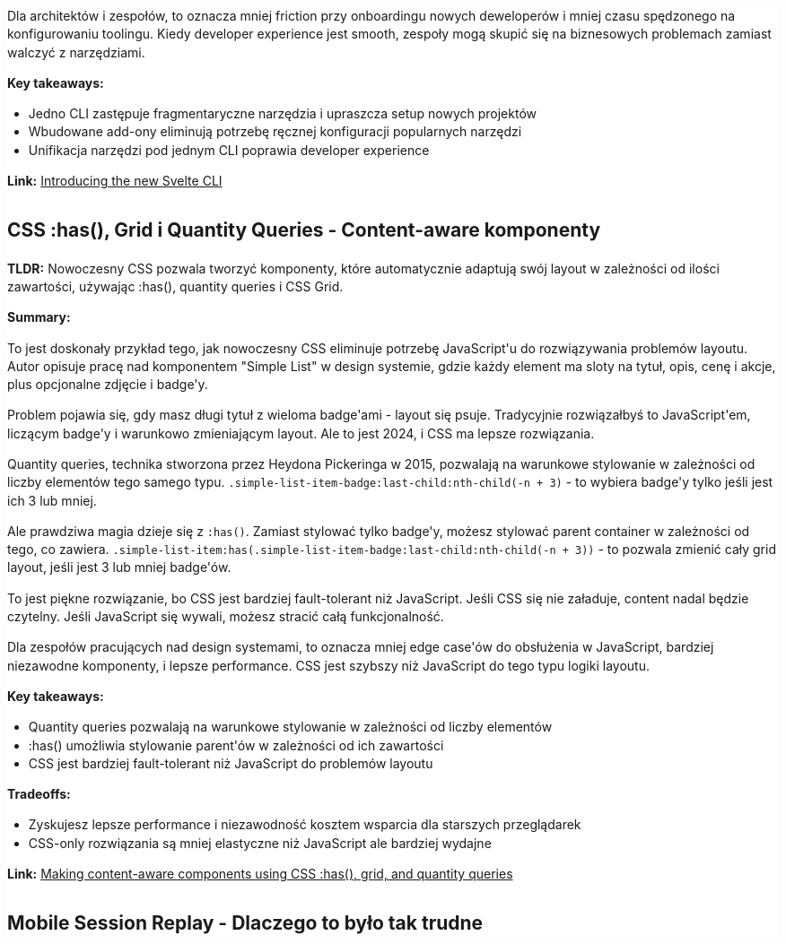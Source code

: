 Dla architektów i zespołów, to oznacza mniej friction przy onboardingu nowych deweloperów i mniej czasu spędzonego na konfigurowaniu toolingu. Kiedy developer experience jest smooth, zespoły mogą skupić się na biznesowych problemach zamiast walczyć z narzędziami.

**Key takeaways:**
- Jedno CLI zastępuje fragmentaryczne narzędzia i upraszcza setup nowych projektów
- Wbudowane add-ony eliminują potrzebę ręcznej konfiguracji popularnych narzędzi
- Unifikacja narzędzi pod jednym CLI poprawia developer experience

**Link:** [Introducing the new Svelte CLI](https://svelte.dev/blog/sv-the-svelte-cli)

## CSS :has(), Grid i Quantity Queries - Content-aware komponenty

**TLDR:** Nowoczesny CSS pozwala tworzyć komponenty, które automatycznie adaptują swój layout w zależności od ilości zawartości, używając :has(), quantity queries i CSS Grid.

**Summary:**

To jest doskonały przykład tego, jak nowoczesny CSS eliminuje potrzebę JavaScript'u do rozwiązywania problemów layoutu. Autor opisuje pracę nad komponentem "Simple List" w design systemie, gdzie każdy element ma sloty na tytuł, opis, cenę i akcje, plus opcjonalne zdjęcie i badge'y.

Problem pojawia się, gdy masz długi tytuł z wieloma badge'ami - layout się psuje. Tradycyjnie rozwiązałbyś to JavaScript'em, liczącym badge'y i warunkowo zmieniającym layout. Ale to jest 2024, i CSS ma lepsze rozwiązania.

Quantity queries, technika stworzona przez Heydona Pickeringa w 2015, pozwalają na warunkowe stylowanie w zależności od liczby elementów tego samego typu. `.simple-list-item-badge:last-child:nth-child(-n + 3)` - to wybiera badge'y tylko jeśli jest ich 3 lub mniej.

Ale prawdziwa magia dzieje się z `:has()`. Zamiast stylować tylko badge'y, możesz stylować parent container w zależności od tego, co zawiera. `.simple-list-item:has(.simple-list-item-badge:last-child:nth-child(-n + 3))` - to pozwala zmienić cały grid layout, jeśli jest 3 lub mniej badge'ów.

To jest piękne rozwiązanie, bo CSS jest bardziej fault-tolerant niż JavaScript. Jeśli CSS się nie załaduje, content nadal będzie czytelny. Jeśli JavaScript się wywali, możesz stracić całą funkcjonalność.

Dla zespołów pracujących nad design systemami, to oznacza mniej edge case'ów do obsłużenia w JavaScript, bardziej niezawodne komponenty, i lepsze performance. CSS jest szybszy niż JavaScript do tego typu logiki layoutu.

**Key takeaways:**
- Quantity queries pozwalają na warunkowe stylowanie w zależności od liczby elementów
- :has() umożliwia stylowanie parent'ów w zależności od ich zawartości
- CSS jest bardziej fault-tolerant niż JavaScript do problemów layoutu

**Tradeoffs:**
- Zyskujesz lepsze performance i niezawodność kosztem wsparcia dla starszych przeglądarek
- CSS-only rozwiązania są mniej elastyczne niż JavaScript ale bardziej wydajne

**Link:** [Making content-aware components using CSS :has(), grid, and quantity queries](https://piccalil.li/blog/making-content-aware-components-using-css-has-grid-and-quantity-queries/)

## Mobile Session Replay - Dlaczego to było tak trudne
